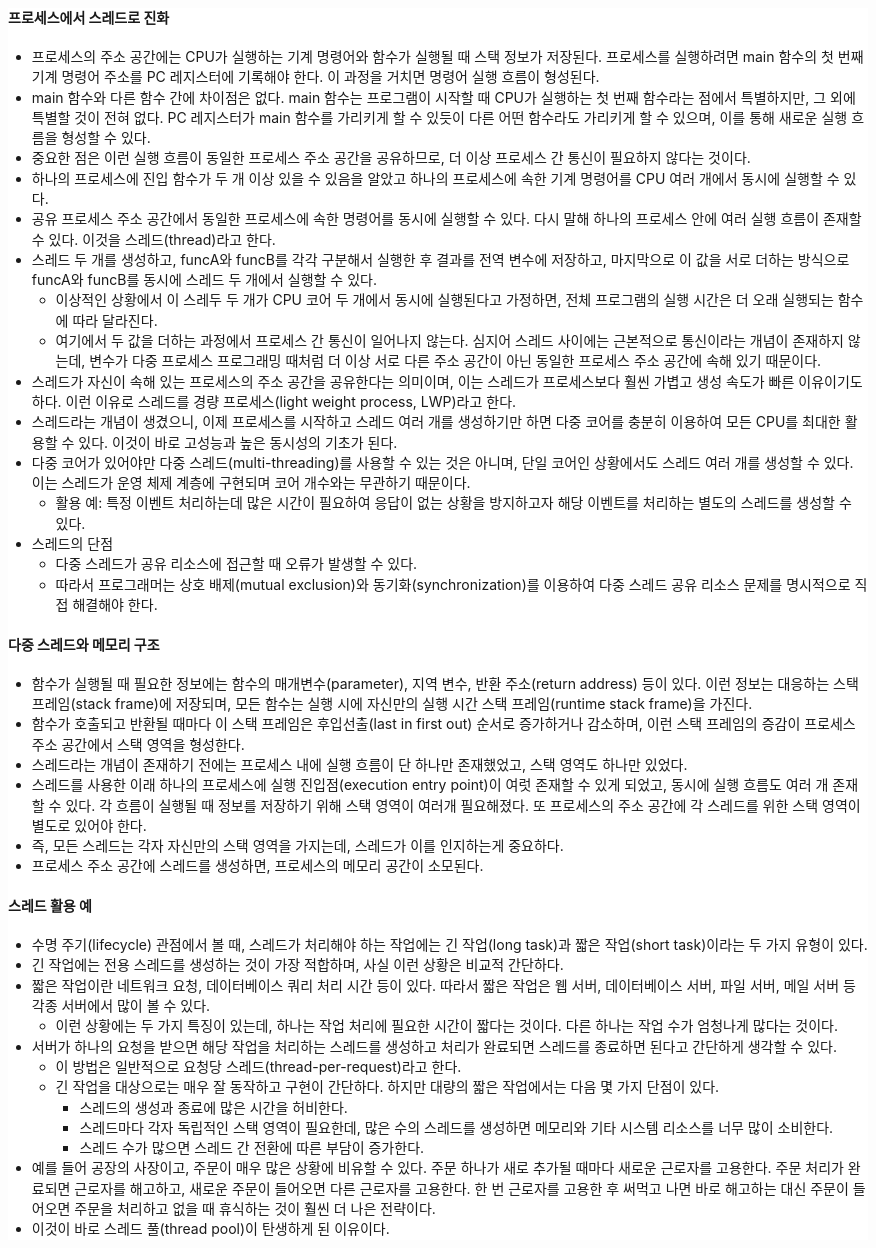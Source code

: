 #### 프로세스에서 스레드로 진화

- 프로세스의 주소 공간에는 CPU가 실행하는 기계 명령어와 함수가 실행될 때 스택 정보가 저장된다. 프로세스를 실행하려면 main 함수의 첫 번째 기계 명령어 주소를 PC 레지스터에 기록해야 한다. 이 과정을 거치면 명령어 실행 흐름이 형성된다.
- main 함수와 다른 함수 간에 차이점은 없다. main 함수는 프로그램이 시작할 때 CPU가 실행하는 첫 번째 함수라는 점에서 특별하지만, 그 외에 특별할 것이 전혀 없다. PC 레지스터가 main 함수를 가리키게 할 수 있듯이 다른 어떤 함수라도 가리키게 할 수 있으며, 이를 통해 새로운 실행 흐름을 형성할 수 있다.
- 중요한 점은 이런 실행 흐름이 동일한 프로세스 주소 공간을 공유하므로, 더 이상 프로세스 간 통신이 필요하지 않다는 것이다.
- 하나의 프로세스에 진입 함수가 두 개 이상 있을 수 있음을 알았고 하나의 프로세스에 속한 기계 명령어를 CPU 여러 개에서 동시에 실행할 수 있다.
- 공유 프로세스 주소 공간에서 동일한 프로세스에 속한 명령어를 동시에 실행할 수 있다. 다시 말해 하나의 프로세스 안에 여러 실행 흐름이 존재할 수 있다. 이것을 스레드(thread)라고 한다.
- 스레드 두 개를 생성하고, funcA와 funcB를 각각 구분해서 실행한 후 결과를 전역 변수에 저장하고, 마지막으로 이 값을 서로 더하는 방식으로 funcA와 funcB를 동시에 스레드 두 개에서 실행할 수 있다. 
  - 이상적인 상황에서 이 스레두 두 개가 CPU 코어 두 개에서 동시에 실행된다고 가정하면, 전체 프로그램의 실행 시간은 더 오래 실행되는 함수에 따라 달라진다.
  - 여기에서 두 값을 더하는 과정에서 프로세스 간 통신이 일어나지 않는다. 심지어 스레드 사이에는 근본적으로 통신이라는 개념이 존재하지 않는데, 변수가 다중 프로세스 프로그래밍 때처럼 더 이상 서로 다른 주소 공간이 아닌 동일한 프로세스 주소 공간에 속해 있기 때문이다.
- 스레드가 자신이 속해 있는 프로세스의 주소 공간을 공유한다는 의미이며, 이는 스레드가 프로세스보다 훨씬 가볍고 생성 속도가 빠른 이유이기도 하다. 이런 이유로 스레드를 경량 프로세스(light weight process, LWP)라고 한다.
- 스레드라는 개념이 생겼으니, 이제 프로세스를 시작하고 스레드 여러 개를 생성하기만 하면 다중 코어를 충분히 이용하여 모든 CPU를 최대한 활용할 수 있다. 이것이 바로 고성능과 높은 동시성의 기초가 된다.
- 다중 코어가 있어야만 다중 스레드(multi-threading)를 사용할 수 있는 것은 아니며, 단일 코어인 상황에서도 스레드 여러 개를 생성할 수 있다. 이는 스레드가 운영 체제 계층에 구현되며 코어 개수와는 무관하기 때문이다.
  - 활용 예: 특정 이벤트 처리하는데 많은 시간이 필요하여 응답이 없는 상황을 방지하고자 해당 이벤트를 처리하는 별도의 스레드를 생성할 수 있다.
- 스레드의 단점
  - 다중 스레드가 공유 리소스에 접근할 때 오류가 발생할 수 있다.
  - 따라서 프로그래머는 상호 배제(mutual exclusion)와 동기화(synchronization)를 이용하여 다중 스레드 공유 리소스 문제를 명시적으로 직접 해결해야 한다.

#### 다중 스레드와 메모리 구조

- 함수가 실행될 때 필요한 정보에는 함수의 매개변수(parameter), 지역 변수, 반환 주소(return address) 등이 있다. 이런 정보는 대응하는 스택 프레임(stack frame)에 저장되며, 모든 함수는 실행 시에 자신만의 실행 시간 스택 프레임(runtime stack frame)을 가진다.
- 함수가 호출되고 반환될 때마다 이 스택 프레임은 후입선출(last in first out) 순서로 증가하거나 감소하며, 이런 스택 프레임의 증감이 프로세스 주소 공간에서 스택 영역을 형성한다.
- 스레드라는 개념이 존재하기 전에는 프로세스 내에 실행 흐름이 단 하나만 존재했었고, 스택 영역도 하나만 있었다.
- 스레드를 사용한 이래 하나의 프로세스에 실행 진입점(execution entry point)이 여럿 존재할 수 있게 되었고, 동시에 실행 흐름도 여러 개 존재할 수 있다. 각 흐름이 실행될 때 정보를 저장하기 위해 스택 영역이 여러개 필요해졌다. 또 프로세스의 주소 공간에 각 스레드를 위한 스택 영역이 별도로 있어야 한다.
- 즉, 모든 스레드는 각자 자신만의 스택 영역을 가지는데, 스레드가 이를 인지하는게 중요하다.
- 프로세스 주소 공간에 스레드를 생성하면, 프로세스의 메모리 공간이 소모된다.

#### 스레드 활용 예

- 수명 주기(lifecycle) 관점에서 볼 때, 스레드가 처리해야 하는 작업에는 긴 작업(long task)과 짧은 작업(short task)이라는 두 가지 유형이 있다.
- 긴 작업에는 전용 스레드를 생성하는 것이 가장 적합하며, 사실 이런 상황은 비교적 간단하다.
- 짧은 작업이란 네트워크 요청, 데이터베이스 쿼리 처리 시간 등이 있다. 따라서 짧은 작업은 웹 서버, 데이터베이스 서버, 파일 서버, 메일 서버 등 각종 서버에서 많이 볼 수 있다.
  - 이런 상황에는 두 가지 특징이 있는데, 하나는 작업 처리에 필요한 시간이 짧다는 것이다. 다른 하나는 작업 수가 엄청나게 많다는 것이다.
- 서버가 하나의 요청을 받으면 해당 작업을 처리하는 스레드를 생성하고 처리가 완료되면 스레드를 종료하면 된다고 간단하게 생각할 수 있다.
  - 이 방법은 일반적으로 요청당 스레드(thread-per-request)라고 한다.
  - 긴 작업을 대상으로는 매우 잘 동작하고 구현이 간단하다. 하지만 대량의 짧은 작업에서는 다음 몇 가지 단점이 있다.
    - 스레드의 생성과 종료에 많은 시간을 허비한다.
    - 스레드마다 각자 독립적인 스택 영역이 필요한데, 많은 수의 스레드를 생성하면 메모리와 기타 시스템 리소스를 너무 많이 소비한다.
    - 스레드 수가 많으면 스레드 간 전환에 따른 부담이 증가한다.
- 예를 들어 공장의 사장이고, 주문이 매우 많은 상황에 비유할 수 있다. 주문 하나가 새로 추가될 때마다 새로운 근로자를 고용한다. 주문 처리가 완료되면 근로자를 해고하고, 새로운 주문이 들어오면 다른 근로자를 고용한다. 한 번 근로자를 고용한 후 써먹고 나면 바로 해고하는 대신 주문이 들어오면 주문을 처리하고 없을 때 휴식하는 것이 훨씬 더 나은 전략이다.
- 이것이 바로 스레드 풀(thread pool)이 탄생하게 된 이유이다.
